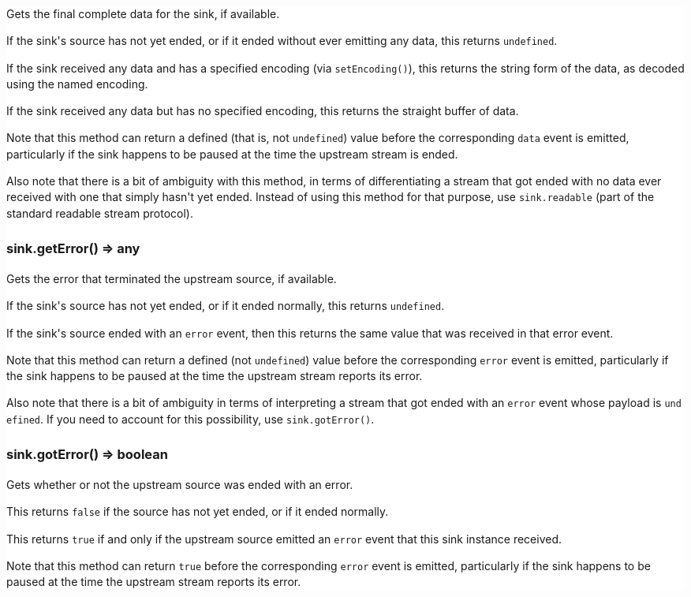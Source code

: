 Gets the final complete data for the sink, if available.

If the sink's source has not yet ended, or if it ended without
ever emitting any data, this returns `undefined`.

If the sink received any data and has a specified encoding (via
`setEncoding()`), this returns the string form of the data, as decoded
using the named encoding.

If the sink received any data but has no specified encoding, this
returns the straight buffer of data.

Note that this method can return a defined (that is, not `undefined`)
value before the corresponding `data` event is emitted, particularly
if the sink happens to be paused at the time the upstream stream is
ended.

Also note that there is a bit of ambiguity with this method, in terms of
differentiating a stream that got ended with no data ever received
with one that simply hasn't yet ended. Instead of using this method
for that purpose, use `sink.readable` (part of the standard readable
stream protocol).

### sink.getError() => any

Gets the error that terminated the upstream source, if available.

If the sink's source has not yet ended, or if it ended normally, this
returns `undefined`.

If the sink's source ended with an `error` event, then this returns the
same value that was received in that error event.

Note that this method can return a defined (not `undefined`) value
before the corresponding `error` event is emitted, particularly if the
sink happens to be paused at the time the upstream stream reports its
error.

Also note that there is a bit of ambiguity in terms of interpreting a
stream that got ended with an `error` event whose payload is
`undefined`. If you need to account for this possibility, use
`sink.gotError()`.

### sink.gotError() => boolean

Gets whether or not the upstream source was ended with an error.

This returns `false` if the source has not yet ended, or if it ended
normally.

This returns `true` if and only if the upstream source emitted an
`error` event that this sink instance received.

Note that this method can return `true` before the corresponding
`error` event is emitted, particularly if the sink happens to be
paused at the time the upstream stream reports its error.
